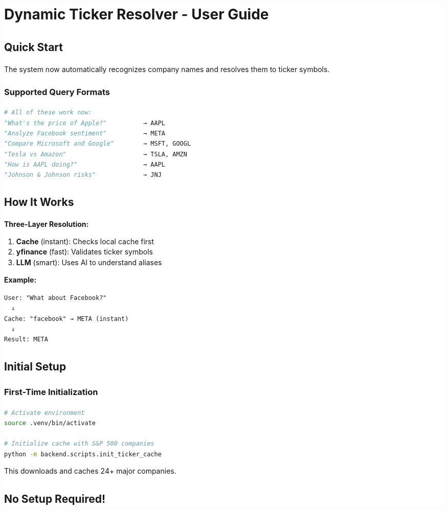 # Dynamic Ticker Resolver - User Guide

## Quick Start

The system now automatically recognizes company names and resolves them to ticker symbols.

### Supported Query Formats

```python
# All of these work now:
"What's the price of Apple?"          → AAPL
"Analyze Facebook sentiment"          → META
"Compare Microsoft and Google"        → MSFT, GOOGL
"Tesla vs Amazon"                     → TSLA, AMZN
"How is AAPL doing?"                  → AAPL
"Johnson & Johnson risks"             → JNJ
```

## How It Works

**Three-Layer Resolution:**

1. **Cache** (instant): Checks local cache first
2. **yfinance** (fast): Validates ticker symbols
3. **LLM** (smart): Uses AI to understand aliases

**Example:**
```
User: "What about Facebook?"
  ↓
Cache: "facebook" → META (instant)
  ↓
Result: META
```

## Initial Setup

### First-Time Initialization

```bash
# Activate environment
source .venv/bin/activate

# Initialize cache with S&P 500 companies
python -m backend.scripts.init_ticker_cache
```

This downloads and caches 24+ major companies.

## No Setup Required!
